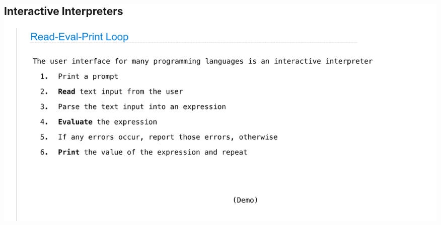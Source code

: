 ```python
```


## Interactive Interpreters
> ![image.png](./Lectures__Readings.assets/20230302_1021347676.png)
